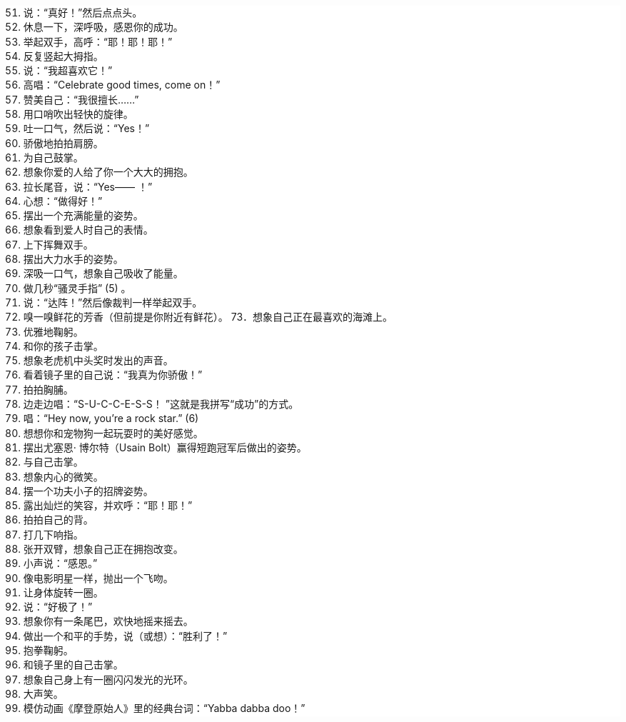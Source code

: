 51. 说：“真好！”然后点点头。
52. 休息一下，深呼吸，感恩你的成功。
53. 举起双手，高呼：“耶！耶！耶！”
54. 反复竖起大拇指。
55. 说：“我超喜欢它！”
56. 高唱：“Celebrate good times, come on！”
57. 赞美自己：“我很擅长……”
58. 用口哨吹出轻快的旋律。
59. 吐一口气，然后说：“Yes！”
60. 骄傲地拍拍肩膀。
61. 为自己鼓掌。
62. 想象你爱的人给了你一个大大的拥抱。
63. 拉长尾音，说：“Yes—— ！”
64. 心想：“做得好！”
65. 摆出一个充满能量的姿势。
66. 想象看到爱人时自己的表情。
67. 上下挥舞双手。
68. 摆出大力水手的姿势。
69. 深吸一口气，想象自己吸收了能量。
70. 做几秒“骚灵手指” (5) 。
71. 说：“达阵！”然后像裁判一样举起双手。
72. 嗅一嗅鲜花的芳香（但前提是你附近有鲜花）。 73．想象自己正在最喜欢的海滩上。
74. 优雅地鞠躬。
75. 和你的孩子击掌。
76. 想象老虎机中头奖时发出的声音。
77. 看着镜子里的自己说：“我真为你骄傲！”
78. 拍拍胸脯。
79. 边走边唱：“S-U-C-C-E-S-S！ ”这就是我拼写“成功”的方式。 
80. 唱：“Hey now, you’re a rock star.” (6)
81. 想想你和宠物狗一起玩耍时的美好感觉。
82. 摆出尤塞恩· 博尔特（Usain Bolt）赢得短跑冠军后做出的姿势。
83. 与自己击掌。
84. 想象内心的微笑。
85. 摆一个功夫小子的招牌姿势。
86. 露出灿烂的笑容，并欢呼：“耶！耶！”
87. 拍拍自己的背。
88. 打几下响指。
89. 张开双臂，想象自己正在拥抱改变。
90. 小声说：“感恩。”
91. 像电影明星一样，抛出一个飞吻。
92. 让身体旋转一圈。
93. 说：“好极了！”
94. 想象你有一条尾巴，欢快地摇来摇去。
95. 做出一个和平的手势，说（或想）：“胜利了！”
96. 抱拳鞠躬。
97. 和镜子里的自己击掌。
98. 想象自己身上有一圈闪闪发光的光环。
99. 大声笑。
100. 模仿动画《摩登原始人》里的经典台词：“Yabba dabba doo！”